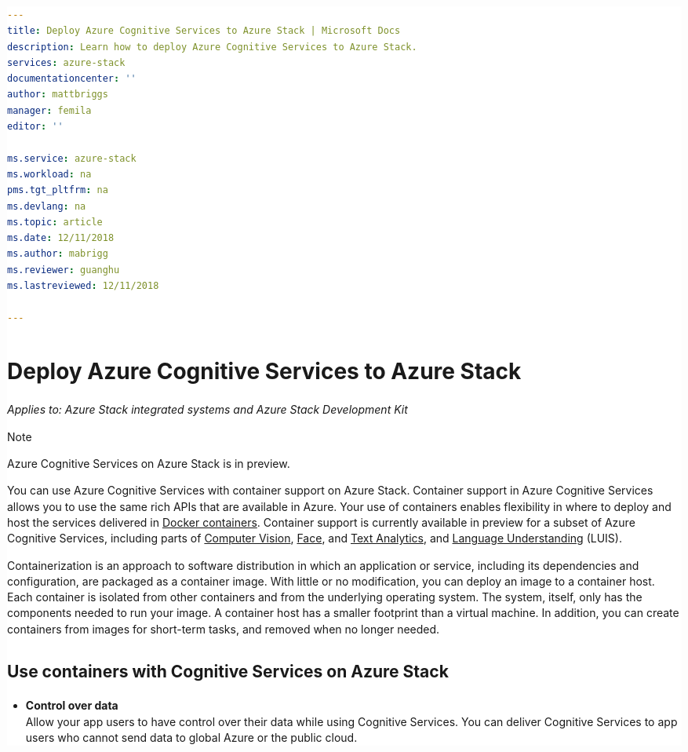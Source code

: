 ```yaml
---
title: Deploy Azure Cognitive Services to Azure Stack | Microsoft Docs
description: Learn how to deploy Azure Cognitive Services to Azure Stack.
services: azure-stack
documentationcenter: ''
author: mattbriggs
manager: femila
editor: ''

ms.service: azure-stack
ms.workload: na
pms.tgt_pltfrm: na
ms.devlang: na
ms.topic: article
ms.date: 12/11/2018
ms.author: mabrigg
ms.reviewer: guanghu
ms.lastreviewed: 12/11/2018

---
```


# Deploy Azure Cognitive Services to Azure Stack

*Applies to: Azure Stack integrated systems and Azure Stack Development Kit*

> [!Note]  
> Azure Cognitive Services on Azure Stack is in preview.

You can use Azure Cognitive Services with container support on Azure Stack. Container support in Azure Cognitive Services allows you to use the same rich APIs that are available in Azure. Your use of containers enables flexibility in where to deploy and host the services delivered in [Docker containers](https://www.docker.com/what-container). Container support is currently available in preview for a subset of Azure Cognitive Services, including parts of [Computer Vision](https://docs.microsoft.com/azure/cognitive-services/computer-vision/home), [Face](https://docs.microsoft.com/azure/cognitive-services/face/overview), and [Text Analytics](https://docs.microsoft.com/azure/cognitive-services/text-analytics/overview), and [Language Understanding](https://docs.microsoft.com/azure/cognitive-services/luis/luis-container-howto) (LUIS).

Containerization is an approach to software distribution in which an application or service, including its dependencies and configuration, are packaged as a container image. With little or no modification, you can deploy an image to a container host. Each container is isolated from other containers and from the underlying operating system. The system, itself, only has the components needed to run your image. A container host has a smaller footprint than a virtual machine. In addition, you can create containers from images for short-term tasks, and removed when no longer needed.

## Use containers with Cognitive Services on Azure Stack

- **Control over data**  
  Allow your app users to have control over their data while using Cognitive Services. You can deliver Cognitive Services to app users who cannot send data to global Azure or the public cloud.
